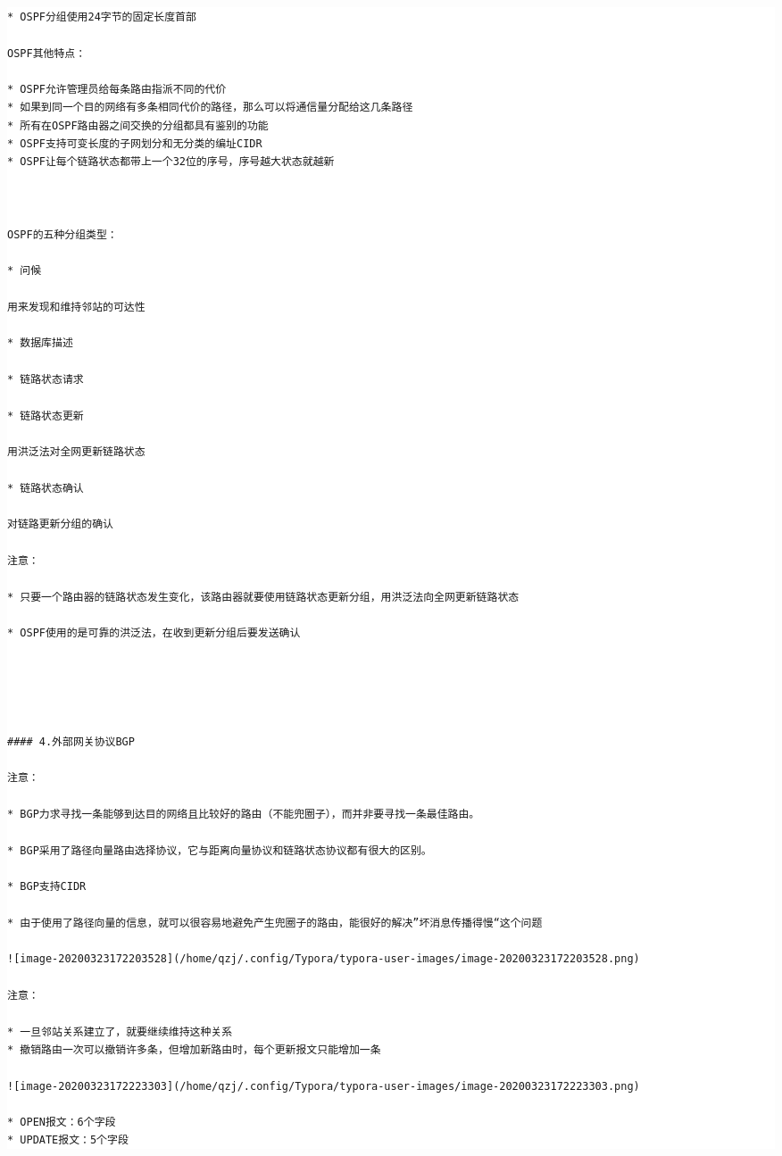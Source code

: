   ```
* OSPF分组使用24字节的固定长度首部

OSPF其他特点：

* OSPF允许管理员给每条路由指派不同的代价
* 如果到同一个目的网络有多条相同代价的路径，那么可以将通信量分配给这几条路径
* 所有在OSPF路由器之间交换的分组都具有鉴别的功能
* OSPF支持可变长度的子网划分和无分类的编址CIDR
* OSPF让每个链路状态都带上一个32位的序号，序号越大状态就越新



OSPF的五种分组类型：

* 问候

  用来发现和维持邻站的可达性

* 数据库描述

* 链路状态请求

* 链路状态更新

  用洪泛法对全网更新链路状态

* 链路状态确认

  对链路更新分组的确认

注意：

* 只要一个路由器的链路状态发生变化，该路由器就要使用链路状态更新分组，用洪泛法向全网更新链路状态

* OSPF使用的是可靠的洪泛法，在收到更新分组后要发送确认





#### 4.外部网关协议BGP

注意：

* BGP力求寻找一条能够到达目的网络且比较好的路由（不能兜圈子），而并非要寻找一条最佳路由。

* BGP采用了路径向量路由选择协议，它与距离向量协议和链路状态协议都有很大的区别。

* BGP支持CIDR

* 由于使用了路径向量的信息，就可以很容易地避免产生兜圈子的路由，能很好的解决”坏消息传播得慢“这个问题

![image-20200323172203528](/home/qzj/.config/Typora/typora-user-images/image-20200323172203528.png)

注意：

* 一旦邻站关系建立了，就要继续维持这种关系
* 撤销路由一次可以撤销许多条，但增加新路由时，每个更新报文只能增加一条

![image-20200323172223303](/home/qzj/.config/Typora/typora-user-images/image-20200323172223303.png)

* OPEN报文：6个字段
* UPDATE报文：5个字段
  ```